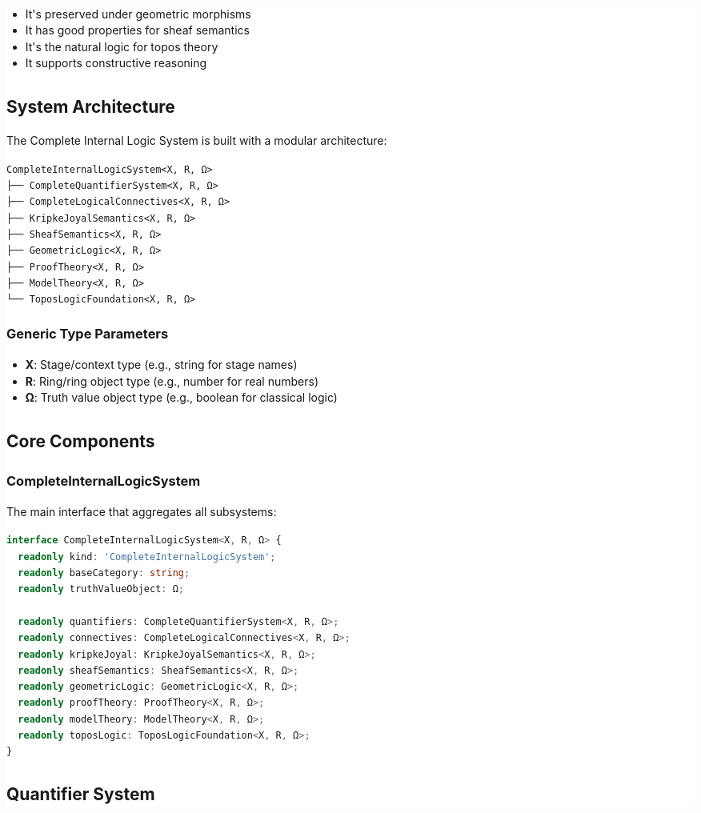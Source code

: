 - It's preserved under geometric morphisms
- It has good properties for sheaf semantics
- It's the natural logic for topos theory
- It supports constructive reasoning

## System Architecture

The Complete Internal Logic System is built with a modular architecture:

```
CompleteInternalLogicSystem<X, R, Ω>
├── CompleteQuantifierSystem<X, R, Ω>
├── CompleteLogicalConnectives<X, R, Ω>
├── KripkeJoyalSemantics<X, R, Ω>
├── SheafSemantics<X, R, Ω>
├── GeometricLogic<X, R, Ω>
├── ProofTheory<X, R, Ω>
├── ModelTheory<X, R, Ω>
└── ToposLogicFoundation<X, R, Ω>
```

### Generic Type Parameters

- **X**: Stage/context type (e.g., string for stage names)
- **R**: Ring/ring object type (e.g., number for real numbers)
- **Ω**: Truth value object type (e.g., boolean for classical logic)

## Core Components

### CompleteInternalLogicSystem

The main interface that aggregates all subsystems:

```typescript
interface CompleteInternalLogicSystem<X, R, Ω> {
  readonly kind: 'CompleteInternalLogicSystem';
  readonly baseCategory: string;
  readonly truthValueObject: Ω;
  
  readonly quantifiers: CompleteQuantifierSystem<X, R, Ω>;
  readonly connectives: CompleteLogicalConnectives<X, R, Ω>;
  readonly kripkeJoyal: KripkeJoyalSemantics<X, R, Ω>;
  readonly sheafSemantics: SheafSemantics<X, R, Ω>;
  readonly geometricLogic: GeometricLogic<X, R, Ω>;
  readonly proofTheory: ProofTheory<X, R, Ω>;
  readonly modelTheory: ModelTheory<X, R, Ω>;
  readonly toposLogic: ToposLogicFoundation<X, R, Ω>;
}
```

## Quantifier System
